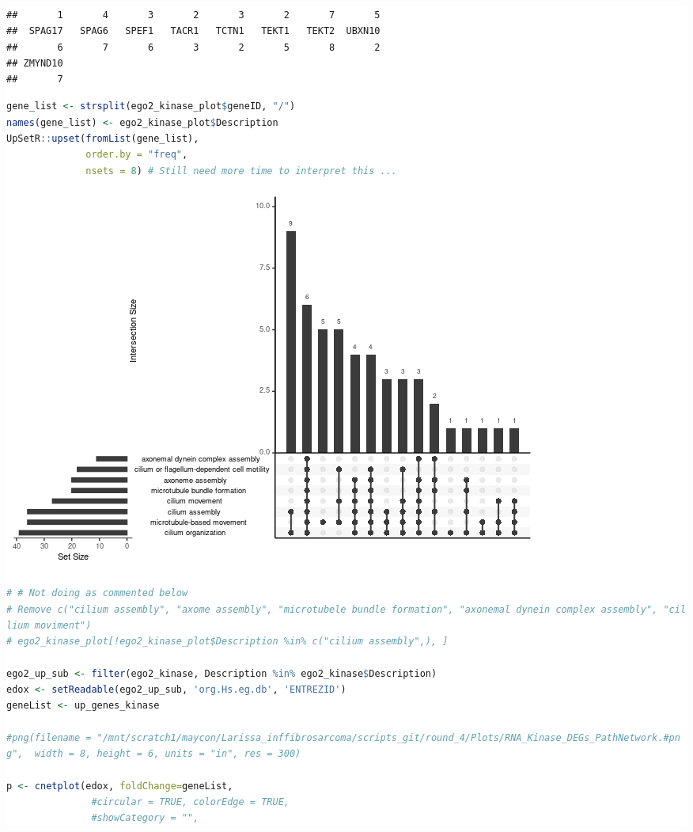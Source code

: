     ##       1       4       3       2       3       2       7       5 
    ##  SPAG17   SPAG6   SPEF1   TACR1   TCTN1   TEKT1   TEKT2  UBXN10 
    ##       6       7       6       3       2       5       8       2 
    ## ZMYND10 
    ##       7

``` r
gene_list <- strsplit(ego2_kinase_plot$geneID, "/")
names(gene_list) <- ego2_kinase_plot$Description
UpSetR::upset(fromList(gene_list), 
              order.by = "freq", 
              nsets = 8) # Still need more time to interpret this ...
```

![](Plots/RNA_render_test_files/figure-gfm/unnamed-chunk-1-6.png)

``` r
# # Not doing as commented below
# Remove c("cilium assembly", "axome assembly", "microtubele bundle formation", "axonemal dynein complex assembly", "cillium moviment")
# ego2_kinase_plot[!ego2_kinase_plot$Description %in% c("cilium assembly",), ]

ego2_up_sub <- filter(ego2_kinase, Description %in% ego2_kinase$Description)
edox <- setReadable(ego2_up_sub, 'org.Hs.eg.db', 'ENTREZID')
geneList <- up_genes_kinase

#png(filename = "/mnt/scratch1/maycon/Larissa_inffibrosarcoma/scripts_git/round_4/Plots/RNA_Kinase_DEGs_PathNetwork.#png",  width = 8, height = 6, units = "in", res = 300)

p <- cnetplot(edox, foldChange=geneList, 
               #circular = TRUE, colorEdge = TRUE, 
               #showCategory = "", 
```